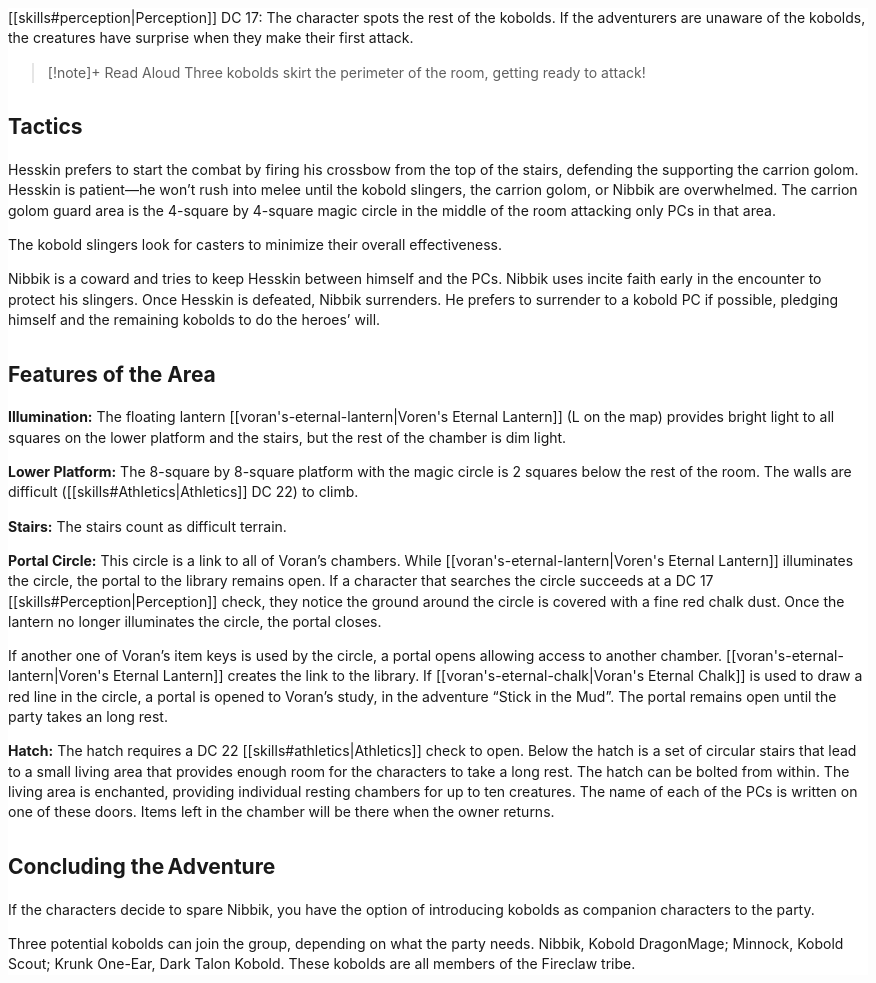 [[skills#perception|Perception]] DC 17: The character spots the rest of the kobolds. If the adventurers are unaware of the kobolds, the creatures have surprise when they make their first attack. 
> [!note]+ Read Aloud
> Three kobolds skirt the perimeter of the room, getting ready to attack! 

## Tactics 
Hesskin prefers to start the combat by firing his crossbow from the top of the stairs, defending the supporting the carrion golom. Hesskin is patient—he won’t rush into melee until the kobold slingers, the carrion golom, or Nibbik are overwhelmed. The carrion golom guard area is the 4-square by 4-square magic circle in the middle of the room attacking only PCs in that area. 

The kobold slingers look for casters to minimize their overall effectiveness.  

Nibbik is a coward and tries to keep Hesskin between himself and the PCs. Nibbik uses incite faith early in the encounter to protect his slingers. Once Hesskin is defeated, Nibbik surrenders. He prefers to surrender to a kobold PC if possible, pledging himself and the remaining kobolds to do the heroes’ will.

## Features of the Area
**Illumination:** The floating lantern [[voran's-eternal-lantern|Voren's Eternal Lantern]] (L on the map) provides bright light to all squares on the lower platform and the stairs, but the rest of the chamber is dim light. 

**Lower Platform:** The 8-square by 8-square platform with the magic circle is 2 squares below the rest of the room. The walls are difficult ([[skills#Athletics|Athletics]] DC 22) to climb.

**Stairs:** The stairs count as difficult terrain. 

**Portal Circle:** This circle is a link to all of Voran’s chambers. While [[voran's-eternal-lantern|Voren's Eternal Lantern]] illuminates the circle, the portal to the library remains open. If a character that searches the circle succeeds at a DC 17 [[skills#Perception|Perception]] check, they notice the ground around the circle is covered with a fine red chalk dust. Once the lantern no longer illuminates the circle, the portal closes. 

If another one of Voran’s item keys is used by the circle, a portal opens allowing access to another chamber.  [[voran's-eternal-lantern|Voren's Eternal Lantern]] creates the link to the library. If [[voran's-eternal-chalk|Voran's Eternal Chalk]] is used to draw a red line in the circle, a portal is opened to Voran’s study, in the adventure “Stick in the Mud”. The portal remains open until the party takes an long rest. 

**Hatch:** The hatch requires a DC 22 [[skills#athletics|Athletics]] check to open. Below the hatch is a set of circular stairs that lead to a small living area that provides enough room for the characters to take a long rest. The hatch can be bolted from within. The living area is enchanted, providing individual resting chambers for up to ten creatures. The name of each of the PCs is written on one of these doors. Items left in the chamber will be there when the owner returns.

## Concluding the Adventure
If the characters decide to spare Nibbik, you have the option of introducing kobolds as companion characters to the party. 

Three potential kobolds can join the group, depending on what the party needs. Nibbik, Kobold DragonMage; Minnock, Kobold Scout; Krunk One-Ear, Dark Talon Kobold. These kobolds are all members of the Fireclaw tribe. 
